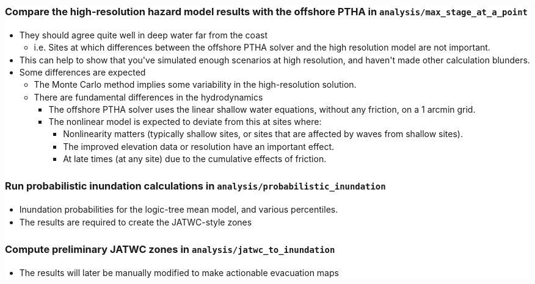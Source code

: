 ### Compare the high-resolution hazard model results with the offshore PTHA in  `analysis/max_stage_at_a_point`
* They should agree quite well in deep water far from the coast
  * i.e. Sites at which differences between the offshore PTHA solver and the high resolution model are not important.
* This can help to show that you've simulated enough scenarios at high resolution, and haven't made other calculation blunders.
* Some differences are expected
  * The Monte Carlo method implies some variability in the high-resolution solution.
  * There are fundamental differences in the hydrodynamics
    * The offshore PTHA solver uses the linear shallow water equations, without any friction, on a 1 arcmin grid.
    * The nonlinear model is expected to deviate from this at sites where:
      * Nonlinearity matters (typically shallow sites, or sites that are affected by waves from shallow sites). 
      * The improved elevation data or resolution have an important effect.
      * At late times (at any site) due to the cumulative effects of friction.

### Run probabilistic inundation calculations in `analysis/probabilistic_inundation`
* Inundation probabilities for the logic-tree mean model, and various percentiles.
* The results are required to create the JATWC-style zones

### Compute preliminary JATWC zones in `analysis/jatwc_to_inundation`
* The results will later be manually modified to make actionable evacuation maps
